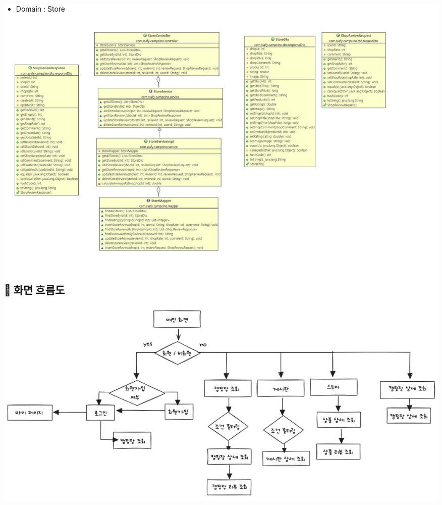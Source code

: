 * Domain : Store
<div style="text-align: center;">
    <img src="./img/Store_use.cld.jpg" style="width: 100%;" alt="main">
</div>

## 🎨 화면 흐름도

<div style="text-align: center;">
    <img src="./img/displayflow.png" style="width: 100%;" alt="main">
</div>
